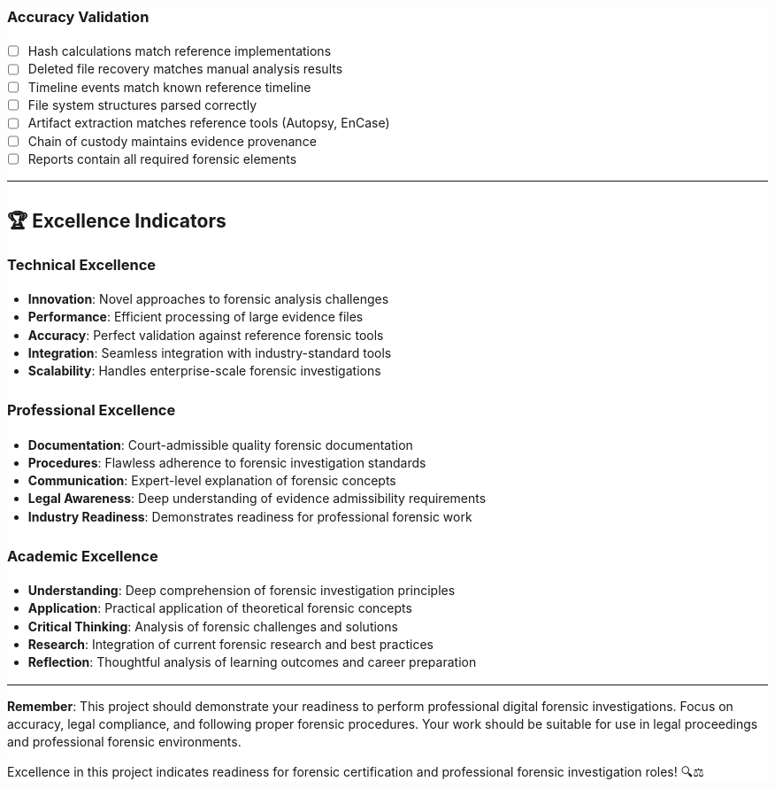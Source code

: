 ### Accuracy Validation
- [ ] Hash calculations match reference implementations
- [ ] Deleted file recovery matches manual analysis results
- [ ] Timeline events match known reference timeline
- [ ] File system structures parsed correctly
- [ ] Artifact extraction matches reference tools (Autopsy, EnCase)
- [ ] Chain of custody maintains evidence provenance
- [ ] Reports contain all required forensic elements

---

## 🏆 Excellence Indicators

### Technical Excellence
- **Innovation**: Novel approaches to forensic analysis challenges
- **Performance**: Efficient processing of large evidence files
- **Accuracy**: Perfect validation against reference forensic tools
- **Integration**: Seamless integration with industry-standard tools
- **Scalability**: Handles enterprise-scale forensic investigations

### Professional Excellence
- **Documentation**: Court-admissible quality forensic documentation
- **Procedures**: Flawless adherence to forensic investigation standards
- **Communication**: Expert-level explanation of forensic concepts
- **Legal Awareness**: Deep understanding of evidence admissibility requirements
- **Industry Readiness**: Demonstrates readiness for professional forensic work

### Academic Excellence
- **Understanding**: Deep comprehension of forensic investigation principles
- **Application**: Practical application of theoretical forensic concepts
- **Critical Thinking**: Analysis of forensic challenges and solutions
- **Research**: Integration of current forensic research and best practices
- **Reflection**: Thoughtful analysis of learning outcomes and career preparation

---

**Remember**: This project should demonstrate your readiness to perform professional digital forensic investigations. Focus on accuracy, legal compliance, and following proper forensic procedures. Your work should be suitable for use in legal proceedings and professional forensic environments.

Excellence in this project indicates readiness for forensic certification and professional forensic investigation roles! 🔍⚖️